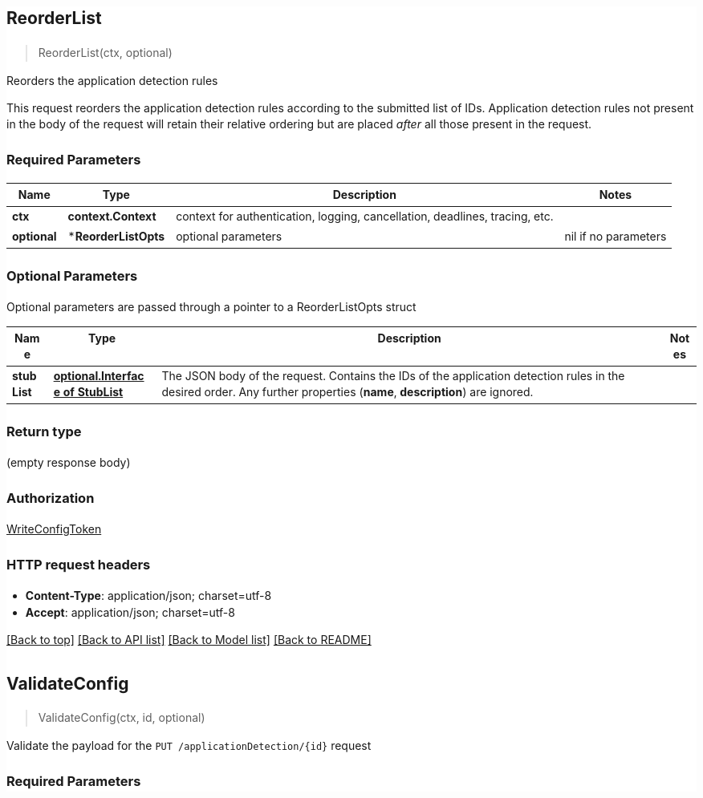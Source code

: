 
## ReorderList

> ReorderList(ctx, optional)

Reorders the application detection rules

This request reorders the application detection rules according to the submitted list of IDs. Application detection rules not present in the body of the request will retain their relative ordering but are placed *after* all those present in the request.

### Required Parameters


Name | Type | Description  | Notes
------------- | ------------- | ------------- | -------------
**ctx** | **context.Context** | context for authentication, logging, cancellation, deadlines, tracing, etc.
 **optional** | ***ReorderListOpts** | optional parameters | nil if no parameters

### Optional Parameters

Optional parameters are passed through a pointer to a ReorderListOpts struct


Name | Type | Description  | Notes
------------- | ------------- | ------------- | -------------
 **stubList** | [**optional.Interface of StubList**](StubList.md)| The JSON body of the request. Contains the IDs of the application detection rules in the desired order. Any further properties (**name**, **description**) are ignored. | 

### Return type

 (empty response body)

### Authorization

[WriteConfigToken](../README.md#WriteConfigToken)

### HTTP request headers

- **Content-Type**: application/json; charset=utf-8
- **Accept**: application/json; charset=utf-8

[[Back to top]](#) [[Back to API list]](../README.md#documentation-for-api-endpoints)
[[Back to Model list]](../README.md#documentation-for-models)
[[Back to README]](../README.md)


## ValidateConfig

> ValidateConfig(ctx, id, optional)

Validate the payload for the `PUT /applicationDetection/{id}` request

### Required Parameters
